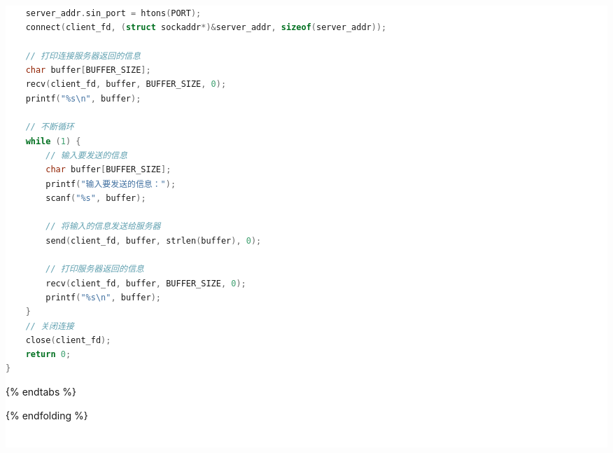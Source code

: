 ```c
    server_addr.sin_port = htons(PORT);
    connect(client_fd, (struct sockaddr*)&server_addr, sizeof(server_addr));

    // 打印连接服务器返回的信息
    char buffer[BUFFER_SIZE];
    recv(client_fd, buffer, BUFFER_SIZE, 0);
    printf("%s\n", buffer);

    // 不断循环
    while (1) {
        // 输入要发送的信息
        char buffer[BUFFER_SIZE];
        printf("输入要发送的信息：");
        scanf("%s", buffer);

        // 将输入的信息发送给服务器
        send(client_fd, buffer, strlen(buffer), 0);

        // 打印服务器返回的信息
        recv(client_fd, buffer, BUFFER_SIZE, 0);
        printf("%s\n", buffer);
    }
    // 关闭连接
    close(client_fd);
    return 0;
}
```


{% endtabs %}

{% endfolding %}

<br>
